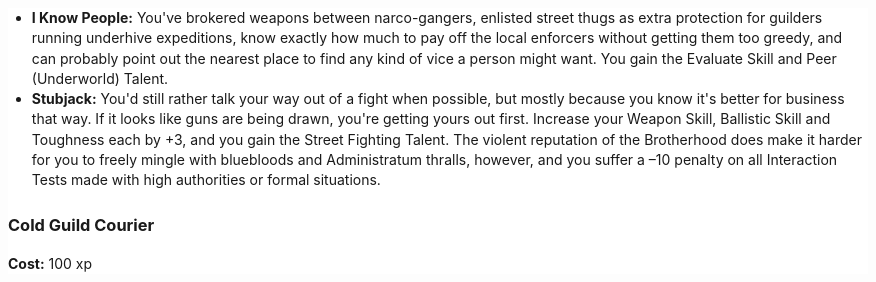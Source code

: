 * **I Know People:** You've brokered weapons between narco-gangers, enlisted street thugs as extra protection for guilders running underhive expeditions, know exactly how much to pay off the local enforcers without getting them too greedy, and can probably point out the nearest place to find any kind of vice a person might want. You gain the Evaluate Skill and Peer (Underworld) Talent.
* **Stubjack:** You'd still rather talk your way out of a fight when possible, but mostly because you know it's better for business that way. If it looks like guns are being drawn, you're getting yours out first. Increase your Weapon Skill, Ballistic Skill and Toughness each by +3, and you gain the Street Fighting Talent. The violent reputation of the Brotherhood does make it harder for you to freely mingle with bluebloods and Administratum thralls, however, and you suffer a –10 penalty on all Interaction Tests made with high authorities or formal situations.
### **Cold Guild Courier**
**Cost:** 100 xp
